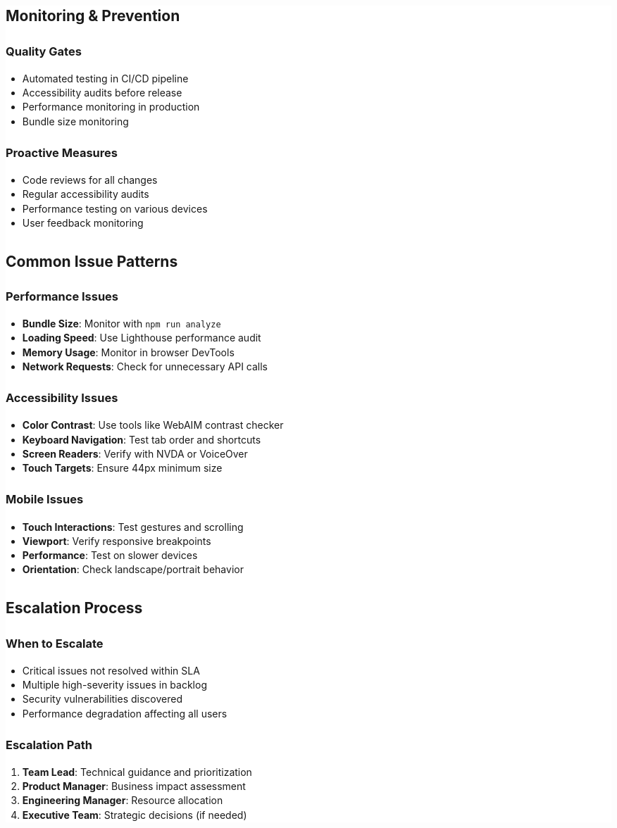 ## Monitoring & Prevention

### Quality Gates
- Automated testing in CI/CD pipeline
- Accessibility audits before release
- Performance monitoring in production
- Bundle size monitoring

### Proactive Measures
- Code reviews for all changes
- Regular accessibility audits
- Performance testing on various devices
- User feedback monitoring

## Common Issue Patterns

### Performance Issues
- **Bundle Size**: Monitor with `npm run analyze`
- **Loading Speed**: Use Lighthouse performance audit
- **Memory Usage**: Monitor in browser DevTools
- **Network Requests**: Check for unnecessary API calls

### Accessibility Issues
- **Color Contrast**: Use tools like WebAIM contrast checker
- **Keyboard Navigation**: Test tab order and shortcuts
- **Screen Readers**: Verify with NVDA or VoiceOver
- **Touch Targets**: Ensure 44px minimum size

### Mobile Issues
- **Touch Interactions**: Test gestures and scrolling
- **Viewport**: Verify responsive breakpoints
- **Performance**: Test on slower devices
- **Orientation**: Check landscape/portrait behavior

## Escalation Process

### When to Escalate
- Critical issues not resolved within SLA
- Multiple high-severity issues in backlog
- Security vulnerabilities discovered
- Performance degradation affecting all users

### Escalation Path
1. **Team Lead**: Technical guidance and prioritization
2. **Product Manager**: Business impact assessment
3. **Engineering Manager**: Resource allocation
4. **Executive Team**: Strategic decisions (if needed)
